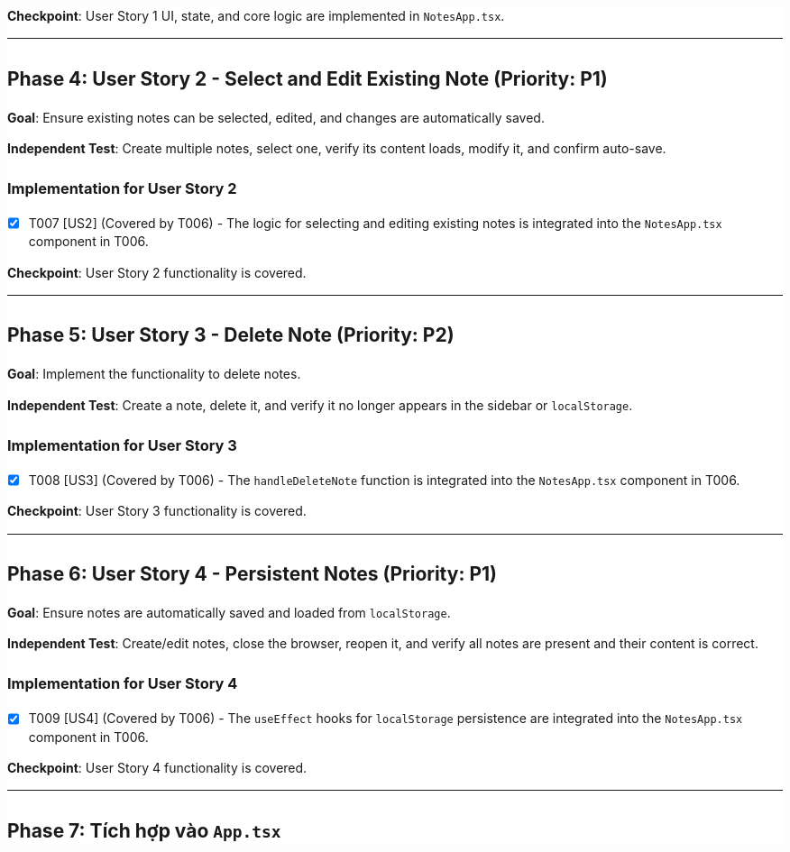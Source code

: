 **Checkpoint**: User Story 1 UI, state, and core logic are implemented in `NotesApp.tsx`.

---

## Phase 4: User Story 2 - Select and Edit Existing Note (Priority: P1)

**Goal**: Ensure existing notes can be selected, edited, and changes are automatically saved.

**Independent Test**: Create multiple notes, select one, verify its content loads, modify it, and confirm auto-save.

### Implementation for User Story 2

- [x] T007 [US2] (Covered by T006) - The logic for selecting and editing existing notes is integrated into the `NotesApp.tsx` component in T006.

**Checkpoint**: User Story 2 functionality is covered.

---

## Phase 5: User Story 3 - Delete Note (Priority: P2)

**Goal**: Implement the functionality to delete notes.

**Independent Test**: Create a note, delete it, and verify it no longer appears in the sidebar or `localStorage`.

### Implementation for User Story 3

- [x] T008 [US3] (Covered by T006) - The `handleDeleteNote` function is integrated into the `NotesApp.tsx` component in T006.

**Checkpoint**: User Story 3 functionality is covered.

---

## Phase 6: User Story 4 - Persistent Notes (Priority: P1)

**Goal**: Ensure notes are automatically saved and loaded from `localStorage`.

**Independent Test**: Create/edit notes, close the browser, reopen it, and verify all notes are present and their content is correct.

### Implementation for User Story 4

- [x] T009 [US4] (Covered by T006) - The `useEffect` hooks for `localStorage` persistence are integrated into the `NotesApp.tsx` component in T006.

**Checkpoint**: User Story 4 functionality is covered.

---

## Phase 7: Tích hợp vào `App.tsx`
